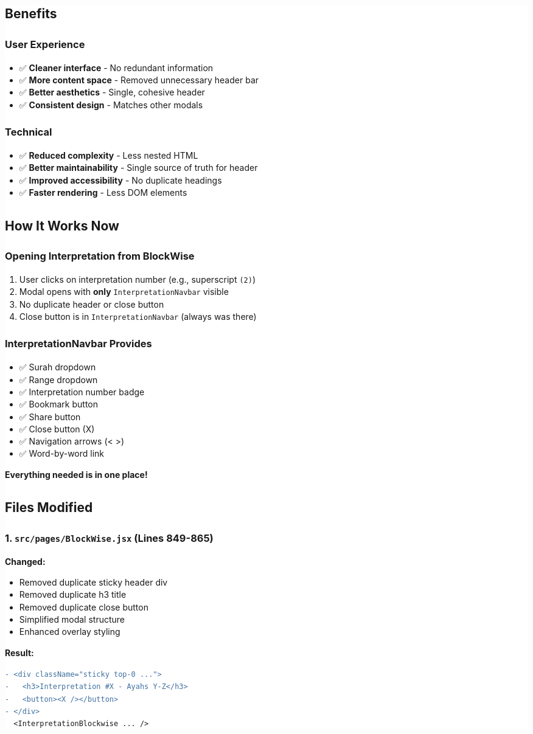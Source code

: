 ## Benefits

### User Experience
- ✅ **Cleaner interface** - No redundant information
- ✅ **More content space** - Removed unnecessary header bar
- ✅ **Better aesthetics** - Single, cohesive header
- ✅ **Consistent design** - Matches other modals

### Technical
- ✅ **Reduced complexity** - Less nested HTML
- ✅ **Better maintainability** - Single source of truth for header
- ✅ **Improved accessibility** - No duplicate headings
- ✅ **Faster rendering** - Less DOM elements

## How It Works Now

### Opening Interpretation from BlockWise

1. User clicks on interpretation number (e.g., superscript `(2)`)
2. Modal opens with **only** `InterpretationNavbar` visible
3. No duplicate header or close button
4. Close button is in `InterpretationNavbar` (always was there)

### InterpretationNavbar Provides

- ✅ Surah dropdown
- ✅ Range dropdown  
- ✅ Interpretation number badge
- ✅ Bookmark button
- ✅ Share button
- ✅ Close button (X)
- ✅ Navigation arrows (< >)
- ✅ Word-by-word link

**Everything needed is in one place!**

## Files Modified

### 1. `src/pages/BlockWise.jsx` (Lines 849-865)

**Changed:**
- Removed duplicate sticky header div
- Removed duplicate h3 title
- Removed duplicate close button
- Simplified modal structure
- Enhanced overlay styling

**Result:**
```diff
- <div className="sticky top-0 ...">
-   <h3>Interpretation #X - Ayahs Y-Z</h3>
-   <button><X /></button>
- </div>
  <InterpretationBlockwise ... />
```

